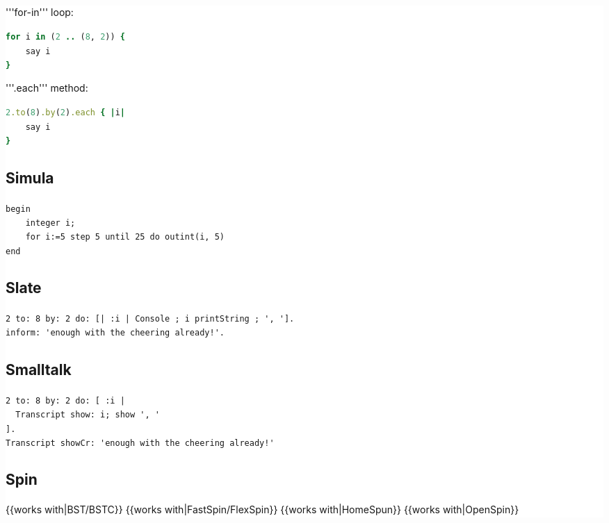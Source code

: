 
'''for-in''' loop:

```ruby
for i in (2 .. (8, 2)) {
    say i
}
```


'''.each''' method:

```ruby
2.to(8).by(2).each { |i|
    say i
}
```



## Simula


```simula
begin
    integer i;
    for i:=5 step 5 until 25 do outint(i, 5)
end
```



## Slate


```slate
2 to: 8 by: 2 do: [| :i | Console ; i printString ; ', '].
inform: 'enough with the cheering already!'.
```



## Smalltalk


```smalltalk
2 to: 8 by: 2 do: [ :i |
  Transcript show: i; show ', '
].
Transcript showCr: 'enough with the cheering already!'
```



## Spin

{{works with|BST/BSTC}}
{{works with|FastSpin/FlexSpin}}
{{works with|HomeSpun}}
{{works with|OpenSpin}}
